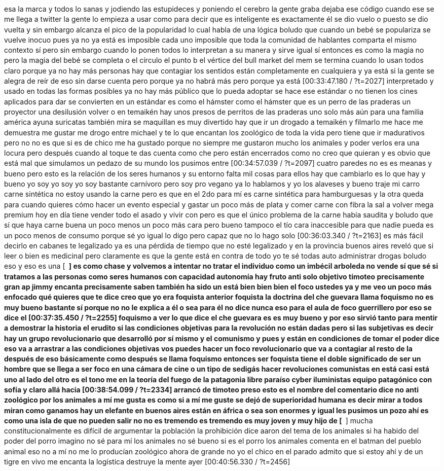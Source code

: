 esa la marca y todos lo sanas y jodiendo las estupideces y poniendo el cerebro la gente graba dejaba ese código cuando ese se me llega a twitter la gente lo empieza a usar como para decir que es inteligente es exactamente él se dio vuelo o puesto se dio vuelta y sin embargo alcanza el pico de la popularidad lo cual habla de una lógica boludo que cuando un bebé se populariza se vuelve inocuo pues ya no ya está es imposible cada uno imposible que toda la comunidad de hablantes comparta el mismo contexto sí pero sin embargo cuando lo ponen todos lo interpretan a su manera y sirve igual sí entonces es como la magia no pero la magia del bebé se completa o el círculo el punto b el vértice del bull market del mem se termina cuando lo usan todos claro porque ya no hay más personas hay que contagiar los sentidos están completamente en cualquiera y ya está si la gente se alegra de reír de eso sin darse cuenta pero porque ya no habrá más pero porque ya está 
[00:33:47.180 / ?t=2027]
interpretado y usado en todas las formas posibles ya no hay más público que lo pueda adoptar se hace ese estándar o no tienen los cines aplicados para dar se convierten en un estándar es como el hámster como el hámster que es un perro de las praderas un proyector una desilusión volver o en temaikén hay unos presos de perritos de las praderas uno solo más aún para una familia américa ayuna suricatas también mira se maquillan es muy divertido hay que ir un drogado a temaikén y filmarlo me hace me demuestra me gustar me drogo entre michael y te lo que encantan los zoológico de toda la vida pero tiene que ir madurativos pero no no es que si es de chico me ha gustado porque no siempre me gustaron mucho los animales y poder verlos era una locura pero después cuando al toque te das cuenta como che pero están encerrados como no creo que quieran y es obvio que está mal que simulamos un pedazo de su mundo los pusimos entre 
[00:34:57.039 / ?t=2097]
cuatro paredes no es es meanas y bueno pero esto es la relación de los seres humanos y su entorno falta mil cosas para ellos hay que cambiarlo es lo que hay y bueno yo soy yo soy yo soy bastante carnívoro pero soy pro vegano ya lo hablamos y yo los alaveses y bueno traje mi carro carne sintética no estoy usando la carne pero es que en el 2do para mí es carne sintética para hamburguesas y la otra queda para cuando quieres cómo hacer un evento especial y gastar un poco más de plata y comer carne con fibra la sal a volver mega premium hoy en día tiene vender todo el asado y vivir con pero es que el único problema de la carne había saudita y boludo que sí que haya carne buena un poco menos un poco más cara pero bueno tampoco el tío cara inaccesible para que nadie pueda es un poco menos de consumo porque sé yo igual lo digo pero capaz que no lo hago solo 
[00:36:03.340 / ?t=2163]
es más fácil decirlo en cabanes te legalizado ya es una pérdida de tiempo que no esté legalizado y en la provincia buenos aires reveló que si leer o bien es medicinal pero claramente es que la gente está en contra de todo yo te sé todas auto administrar drogas boludo eso y eso es una [&nbsp;__&nbsp;] es como chase y volvemos a intentar no tratar el individuo como un imbécil arboleda no vende sí que sé si tratamos a las personas como seres humanos con capacidad autonomía hay fruto anti solo objetivo timoteo precisamente gran ap jimmy encanta precisamente saben también ha sido un está bien bien bien el foco ustedes ya y me veo un poco más enfocado qué quieres que te dice creo que yo era foquista anterior foquista la doctrina del che guevara llama foquismo no es muy bueno bastante sí porque no no le explica a él o sea para él no dice nunca eso para el aula de foco guerrillero por eso se dice el 
[00:37:35.450 / ?t=2255]
foquismo a ver lo que dice el che guevara es es muy bueno y por eso sirvió tanto para mentir a demostrar la historia el erudito si las condiciones objetivas para la revolución no están dadas pero si las subjetivas es decir hay un grupo revolucionario que desarrolló por sí mismo y el comunismo y pues y están en condiciones de tomar el poder dice eso va a arrastrar a las condiciones objetivas vos puedes hacer un foco revolucionario que va a contagiar al resto de la después de eso básicamente como después se llama foquismo entonces ser foquista tiene el doble significado de ser un hombre que se llega a ser foco en una cámara de cine o un tipo de sedigás hacer revoluciones comunistas en está casi está uno al lado del otro es el tono me en la teoría del fuego de la patagonia libre paraíso cyber iluministas equipo patagónico con sofía y claro allá hacia 
[00:38:54.099 / ?t=2334]
arrancó de timoteo preso esto es el nombre del comentario dice no anti zoológico por los animales a mí me gusta es como si a mí me guste se dejó de superioridad humana es decir mirar a todos miran como ganamos hay un elefante en buenos aires están en áfrica o sea son enormes y igual les pusimos un pozo ahí es como una isla de que no pueden salir no no es tremendo es tremendo es muy joven y muy hijo de [&nbsp;__&nbsp;] mucha constitucionalmente es difícil de argumentar la población la prohibición dice aaron del tema de los animales si ha habido del poder del porro imagino no sé para mí los animales no sé bueno si es el porro los animales comenta en el batman del pueblo animal eso no a mí no me lo producían zoológico ahora de grande no yo el chico en el parado admito que si estoy ahí y de un tigre en vivo me encanta la logística destruye la mente ayer 
[00:40:56.330 / ?t=2456]